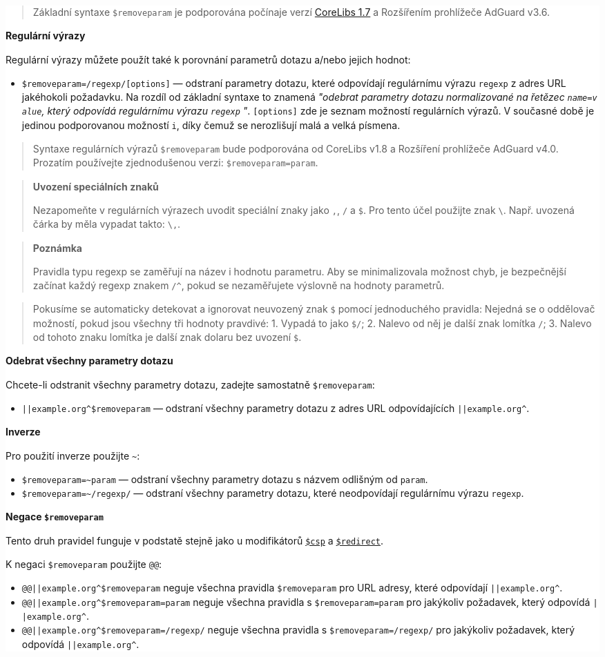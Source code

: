 > Základní syntaxe `$removeparam` je podporována počínaje verzí [CoreLibs 1.7](https://adguard.com/en/blog/introducing-corelibs.html) a Rozšířením prohlížeče AdGuard v3.6.

**Regulární výrazy**

Regulární výrazy můžete použít také k porovnání parametrů dotazu a/nebo jejich hodnot:

* `$removeparam=/regexp/[options]` — odstraní parametry dotazu, které odpovídají regulárnímu výrazu `regexp` z adres URL jakéhokoli požadavku. Na rozdíl od základní syntaxe to znamená *"odebrat parametry dotazu normalizované na řetězec `name=value`, který odpovídá regulárnímu výrazu `regexp` "*. `[options]` zde je seznam možností regulárních výrazů. V současné době je jedinou podporovanou možností `i`, díky čemuž se nerozlišují malá a velká písmena.

> Syntaxe regulárních výrazů `$removeparam` bude podporována od CoreLibs v1.8 a Rozšíření prohlížeče AdGuard v4.0. Prozatím používejte zjednodušenou verzi: `$removeparam=param`.

> **Uvození speciálních znaků**
> 
> Nezapomeňte v regulárních výrazech uvodit speciální znaky jako `,`, `/` a `$`. Pro tento účel použijte znak `\`. Např. uvozená čárka by měla vypadat takto: `\,`.

> **Poznámka**
> 
> Pravidla typu regexp se zaměřují na název i hodnotu parametru. Aby se minimalizovala možnost chyb, je bezpečnější začínat každý regexp znakem `/^`, pokud se nezaměřujete výslovně na hodnoty parametrů.

> Pokusíme se automaticky detekovat a ignorovat neuvozený znak `$` pomocí jednoduchého pravidla: Nejedná se o oddělovač možností, pokud jsou všechny tři hodnoty pravdivé: 1. Vypadá to jako `$/`; 2. Nalevo od něj je další znak lomítka `/`; 3. Nalevo od tohoto znaku lomítka je další znak dolaru bez uvození `$`.

**Odebrat všechny parametry dotazu**

Chcete-li odstranit všechny parametry dotazu, zadejte samostatně `$removeparam`:

* `||example.org^$removeparam` — odstraní všechny parametry dotazu z adres URL odpovídajících `||example.org^`.

**Inverze**

Pro použití inverze použijte `~`:

* `$removeparam=~param` — odstraní všechny parametry dotazu s názvem odlišným od `param`.
* `$removeparam=~/regexp/` — odstraní všechny parametry dotazu, které neodpovídají regulárnímu výrazu `regexp`.

**Negace `$removeparam`**

Tento druh pravidel funguje v podstatě stejně jako u modifikátorů [`$csp`](#csp-modifier) a [`$redirect`](#redirect-modifier).

K negaci `$removeparam` použijte `@@`:

* `@@||example.org^$removeparam` neguje všechna pravidla `$removeparam` pro URL adresy, které odpovídají `||example.org^`.
* `@@||example.org^$removeparam=param` neguje všechna pravidla s `$removeparam=param` pro jakýkoliv požadavek, který odpovídá `||example.org^`.
* `@@||example.org^$removeparam=/regexp/` neguje všechna pravidla s `$removeparam=/regexp/` pro jakýkoliv požadavek, který odpovídá `||example.org^`.
